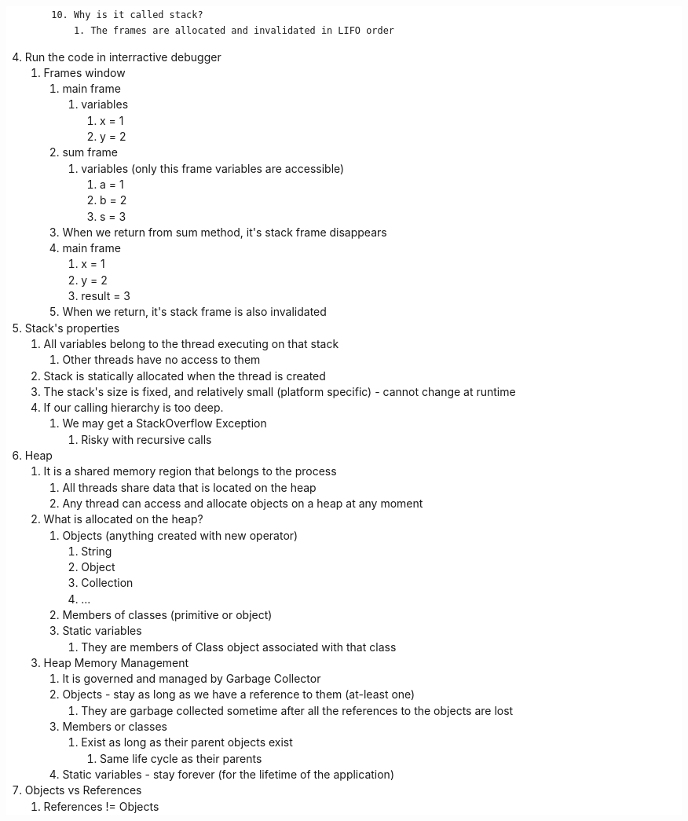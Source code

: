 			10. Why is it called stack?
				1. The frames are allocated and invalidated in LIFO order
4. Run the code in interractive debugger
	1. Frames window
		1. main frame
			1. variables
				1. x = 1
				2. y = 2
		2. sum frame
			1. variables (only this frame variables are accessible)
				1. a = 1
				2. b = 2
				3. s = 3
		3. When we return from sum method, it's stack frame disappears
		4. main frame
			1. x = 1
			2. y = 2
			3. result = 3
		5. When we return, it's stack frame is also invalidated
5. Stack's properties
	1. All variables belong to the thread executing on that stack
		1. Other threads have no access to them
	2. Stack is statically allocated when the thread is created
	3. The stack's size is fixed, and relatively small (platform specific) - cannot change at runtime
	4. If our calling hierarchy is too deep.
		1. We may get a StackOverflow Exception
			1. Risky with recursive calls
6. Heap
	1. It is a shared memory region that belongs to the process
		1. All threads share data that is located on the heap
		2. Any thread can access and allocate objects on a heap at any moment
	2. What is allocated on the heap?
		1. Objects (anything created with new operator)
			1. String
			2. Object
			3. Collection
			4. ...
		2. Members of classes (primitive or object)
		3. Static variables
			1. They are members of Class object associated with that class
	3. Heap Memory Management
		1. It is governed and managed by Garbage Collector
		2. Objects - stay as long as we have a reference to them (at-least one)
			1. They are garbage collected sometime after all the references to the objects are lost
		3. Members or classes
			1. Exist as long as their parent objects exist
				1. Same life cycle as their parents
		4. Static variables - stay forever (for the lifetime of the application)
7. Objects vs References
	1. References != Objects
